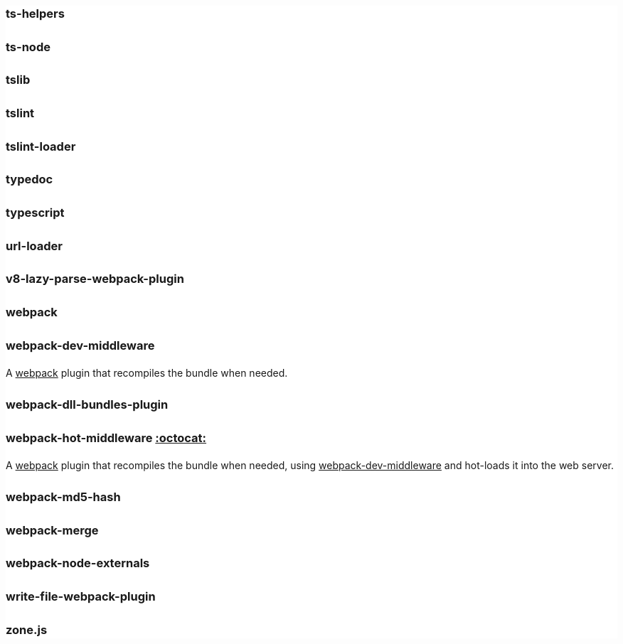### ts-helpers

### ts-node

### tslib

### tslint

### tslint-loader

### typedoc

### typescript

### url-loader

### v8-lazy-parse-webpack-plugin

### webpack

### webpack-dev-middleware
A [webpack](#webpack) plugin that recompiles the bundle when needed.

### webpack-dll-bundles-plugin

### webpack-hot-middleware [:octocat:](https://github.com/glenjamin/webpack-hot-middleware)
A [webpack](#webpack) plugin that recompiles the bundle when needed,
using [webpack-dev-middleware](#webpack-dev-middleware) and hot-loads
it into the web server.

### webpack-md5-hash

### webpack-merge

### webpack-node-externals

### write-file-webpack-plugin

### zone.js

